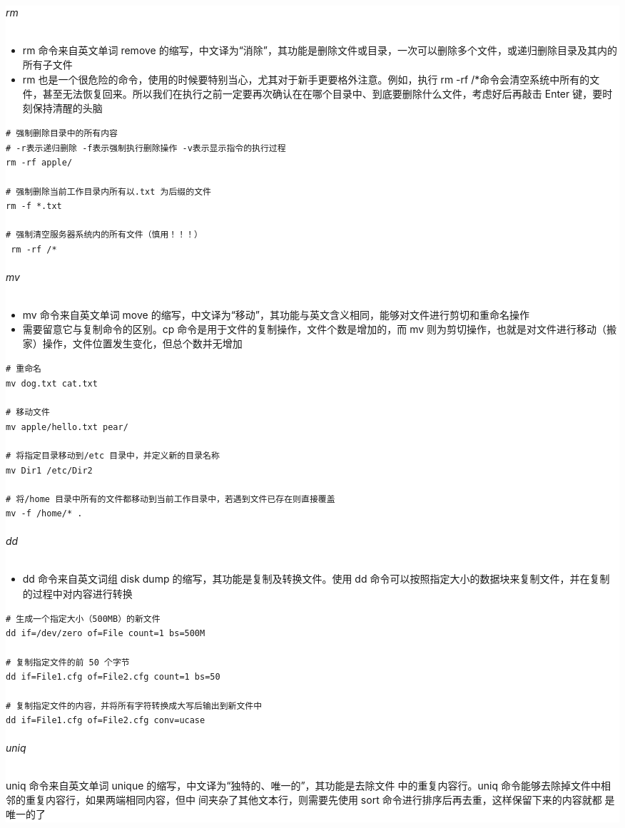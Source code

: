 ###### rm

* rm 命令来自英文单词 remove 的缩写，中文译为“消除”，其功能是删除文件或目录，一次可以删除多个文件，或递归删除目录及其内的所有子文件
* rm 也是一个很危险的命令，使用的时候要特别当心，尤其对于新手更要格外注意。例如，执行 rm -rf /*命令会清空系统中所有的文件，甚至无法恢复回来。所以我们在执行之前一定要再次确认在在哪个目录中、到底要删除什么文件，考虑好后再敲击 Enter 键，要时刻保持清醒的头脑

```shell
# 强制删除目录中的所有内容
# -r表示递归删除 -f表示强制执行删除操作 -v表示显示指令的执行过程
rm -rf apple/

# 强制删除当前工作目录内所有以.txt 为后缀的文件
rm -f *.txt

# 强制清空服务器系统内的所有文件（慎用！！！）
 rm -rf /*
```

###### mv

* mv 命令来自英文单词 move 的缩写，中文译为“移动”，其功能与英文含义相同，能够对文件进行剪切和重命名操作
* 需要留意它与复制命令的区别。cp 命令是用于文件的复制操作，文件个数是增加的，而 mv 则为剪切操作，也就是对文件进行移动（搬家）操作，文件位置发生变化，但总个数并无增加

```shell
# 重命名
mv dog.txt cat.txt

# 移动文件
mv apple/hello.txt pear/

# 将指定目录移动到/etc 目录中，并定义新的目录名称
mv Dir1 /etc/Dir2

# 将/home 目录中所有的文件都移动到当前工作目录中，若遇到文件已存在则直接覆盖
mv -f /home/* .
```

###### dd

* dd 命令来自英文词组 disk dump 的缩写，其功能是复制及转换文件。使用 dd 命令可以按照指定大小的数据块来复制文件，并在复制的过程中对内容进行转换

```shell
# 生成一个指定大小（500MB）的新文件
dd if=/dev/zero of=File count=1 bs=500M

# 复制指定文件的前 50 个字节
dd if=File1.cfg of=File2.cfg count=1 bs=50

# 复制指定文件的内容，并将所有字符转换成大写后输出到新文件中
dd if=File1.cfg of=File2.cfg conv=ucase
```

###### uniq

uniq 命令来自英文单词 unique 的缩写，中文译为“独特的、唯一的”，其功能是去除文件
中的重复内容行。uniq 命令能够去除掉文件中相邻的重复内容行，如果两端相同内容，但中
间夹杂了其他文本行，则需要先使用 sort 命令进行排序后再去重，这样保留下来的内容就都
是唯一的了
